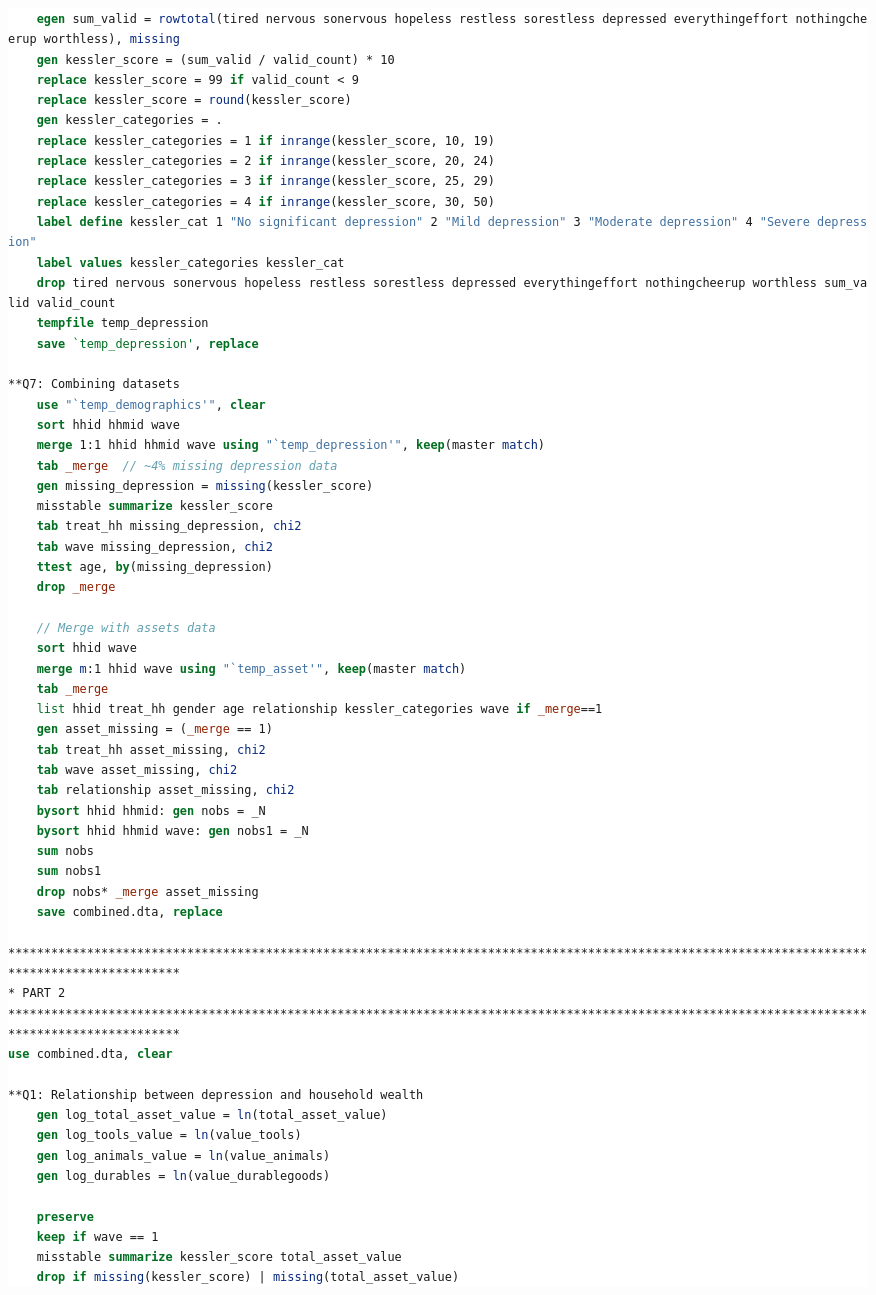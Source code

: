 ```stata
    egen sum_valid = rowtotal(tired nervous sonervous hopeless restless sorestless depressed everythingeffort nothingcheerup worthless), missing
    gen kessler_score = (sum_valid / valid_count) * 10
    replace kessler_score = 99 if valid_count < 9
    replace kessler_score = round(kessler_score)
    gen kessler_categories = .
    replace kessler_categories = 1 if inrange(kessler_score, 10, 19)
    replace kessler_categories = 2 if inrange(kessler_score, 20, 24)
    replace kessler_categories = 3 if inrange(kessler_score, 25, 29)
    replace kessler_categories = 4 if inrange(kessler_score, 30, 50)
    label define kessler_cat 1 "No significant depression" 2 "Mild depression" 3 "Moderate depression" 4 "Severe depression"
    label values kessler_categories kessler_cat
    drop tired nervous sonervous hopeless restless sorestless depressed everythingeffort nothingcheerup worthless sum_valid valid_count
    tempfile temp_depression
    save `temp_depression', replace

**Q7: Combining datasets
    use "`temp_demographics'", clear
    sort hhid hhmid wave
    merge 1:1 hhid hhmid wave using "`temp_depression'", keep(master match)
    tab _merge  // ~4% missing depression data
    gen missing_depression = missing(kessler_score)
    misstable summarize kessler_score
    tab treat_hh missing_depression, chi2
    tab wave missing_depression, chi2
    ttest age, by(missing_depression)
    drop _merge

    // Merge with assets data
    sort hhid wave
    merge m:1 hhid wave using "`temp_asset'", keep(master match)
    tab _merge
    list hhid treat_hh gender age relationship kessler_categories wave if _merge==1
    gen asset_missing = (_merge == 1)
    tab treat_hh asset_missing, chi2
    tab wave asset_missing, chi2
    tab relationship asset_missing, chi2
    bysort hhid hhmid: gen nobs = _N
    bysort hhid hhmid wave: gen nobs1 = _N
    sum nobs
    sum nobs1
    drop nobs* _merge asset_missing
    save combined.dta, replace

************************************************************************************************************************************************
* PART 2
************************************************************************************************************************************************
use combined.dta, clear

**Q1: Relationship between depression and household wealth
    gen log_total_asset_value = ln(total_asset_value)
    gen log_tools_value = ln(value_tools)
    gen log_animals_value = ln(value_animals)
    gen log_durables = ln(value_durablegoods)
    
    preserve 
    keep if wave == 1
    misstable summarize kessler_score total_asset_value
    drop if missing(kessler_score) | missing(total_asset_value)
```